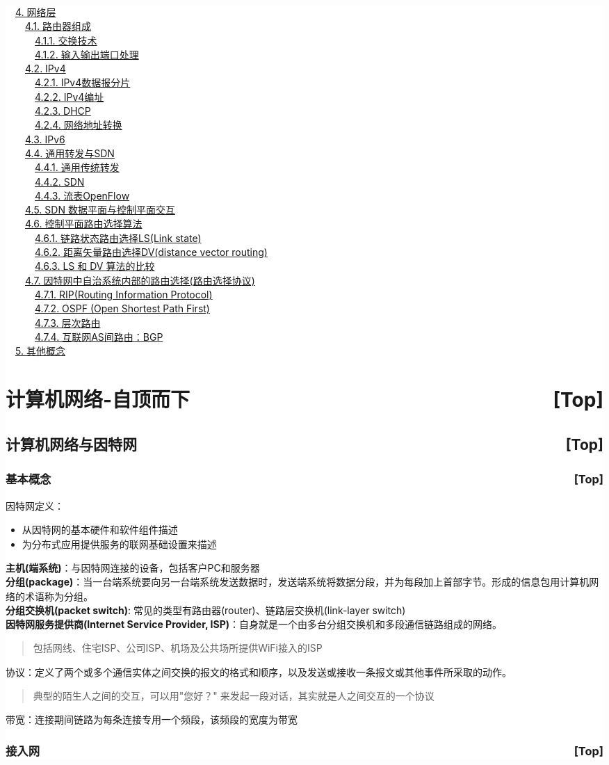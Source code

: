 &emsp;<a href="#62">4. 网络层</a>  
&emsp;&emsp;<a href="#63">4.1. 路由器组成</a>  
&emsp;&emsp;&emsp;<a href="#64">4.1.1. 交换技术</a>  
&emsp;&emsp;&emsp;<a href="#65">4.1.2. 输入输出端口处理</a>  
&emsp;&emsp;<a href="#66">4.2. IPv4</a>  
&emsp;&emsp;&emsp;<a href="#67">4.2.1. IPv4数据报分片</a>  
&emsp;&emsp;&emsp;<a href="#68">4.2.2. IPv4编址</a>  
&emsp;&emsp;&emsp;<a href="#69">4.2.3. DHCP</a>  
&emsp;&emsp;&emsp;<a href="#70">4.2.4. 网络地址转换</a>  
&emsp;&emsp;<a href="#71">4.3. IPv6</a>  
&emsp;&emsp;<a href="#72">4.4. 通用转发与SDN</a>  
&emsp;&emsp;&emsp;<a href="#73">4.4.1. 通用传统转发</a>  
&emsp;&emsp;&emsp;<a href="#74">4.4.2. SDN</a>  
&emsp;&emsp;&emsp;<a href="#75">4.4.3. 流表OpenFlow</a>  
&emsp;&emsp;<a href="#76">4.5. SDN 数据平面与控制平面交互</a>  
&emsp;&emsp;<a href="#77">4.6. 控制平面路由选择算法</a>  
&emsp;&emsp;&emsp;<a href="#78">4.6.1. 链路状态路由选择LS(Link state)</a>  
&emsp;&emsp;&emsp;<a href="#79">4.6.2. 距离矢量路由选择DV(distance vector routing)</a>  
&emsp;&emsp;&emsp;<a href="#80">4.6.3. LS 和 DV 算法的比较</a>  
&emsp;&emsp;<a href="#81">4.7. 因特网中自治系统内部的路由选择(路由选择协议)</a>  
&emsp;&emsp;&emsp;<a href="#82">4.7.1. RIP(Routing Information Protocol)</a>  
&emsp;&emsp;&emsp;<a href="#83">4.7.2. OSPF (Open Shortest Path First)</a>  
&emsp;&emsp;&emsp;<a href="#84">4.7.3. 层次路由</a>  
&emsp;&emsp;&emsp;<a href="#85">4.7.4. 互联网AS间路由：BGP</a>  
&emsp;<a href="#86">5. 其他概念</a>  
# <a name="0">计算机网络-自顶而下</a><a style="float:right;text-decoration:none;" href="#index">[Top]</a>

## <a name="1">计算机网络与因特网</a><a style="float:right;text-decoration:none;" href="#index">[Top]</a>

### <a name="2">基本概念</a><a style="float:right;text-decoration:none;" href="#index">[Top]</a>

因特网定义：

- 从因特网的基本硬件和软件组件描述
- 为分布式应用提供服务的联网基础设置来描述

**主机(端系统)**：与因特网连接的设备，包括客户PC和服务器\
**分组(package)**：当一台端系统要向另一台端系统发送数据时，发送端系统将数据分段，并为每段加上首部字节。形成的信息包用计算机网络的术语称为分组。\
**分组交换机(packet switch)**: 常见的类型有路由器(router)、链路层交换机(link-layer switch)\
**因特网服务提供商(Internet Service Provider, ISP)**：自身就是一个由多台分组交换机和多段通信链路组成的网络。
> 包括网线、住宅ISP、公司ISP、机场及公共场所提供WiFi接入的ISP

协议：定义了两个或多个通信实体之间交换的报文的格式和顺序，以及发送或接收一条报文或其他事件所采取的动作。
> 典型的陌生人之间的交互，可以用"您好？" 来发起一段对话，其实就是人之间交互的一个协议

带宽：连接期间链路为每条连接专用一个频段，该频段的宽度为带宽

### <a name="3">接入网</a><a style="float:right;text-decoration:none;" href="#index">[Top]</a>
